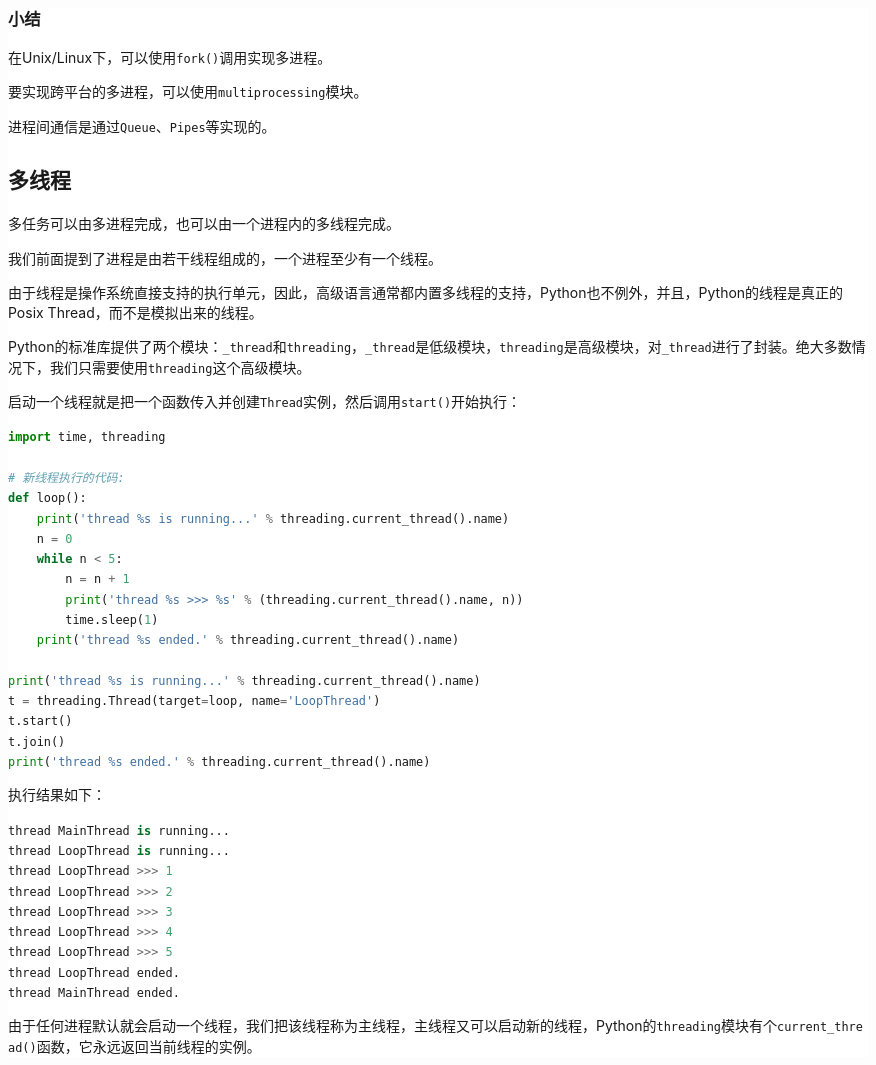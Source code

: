 ### 小结

在Unix/Linux下，可以使用`fork()`调用实现多进程。

要实现跨平台的多进程，可以使用`multiprocessing`模块。

进程间通信是通过`Queue`、`Pipes`等实现的。

## 多线程

多任务可以由多进程完成，也可以由一个进程内的多线程完成。

我们前面提到了进程是由若干线程组成的，一个进程至少有一个线程。

由于线程是操作系统直接支持的执行单元，因此，高级语言通常都内置多线程的支持，Python也不例外，并且，Python的线程是真正的Posix Thread，而不是模拟出来的线程。

Python的标准库提供了两个模块：`_thread`和`threading`，`_thread`是低级模块，`threading`是高级模块，对`_thread`进行了封装。绝大多数情况下，我们只需要使用`threading`这个高级模块。

启动一个线程就是把一个函数传入并创建`Thread`实例，然后调用`start()`开始执行：

```python
import time, threading

# 新线程执行的代码:
def loop():
    print('thread %s is running...' % threading.current_thread().name)
    n = 0
    while n < 5:
        n = n + 1
        print('thread %s >>> %s' % (threading.current_thread().name, n))
        time.sleep(1)
    print('thread %s ended.' % threading.current_thread().name)

print('thread %s is running...' % threading.current_thread().name)
t = threading.Thread(target=loop, name='LoopThread')
t.start()
t.join()
print('thread %s ended.' % threading.current_thread().name)
```

执行结果如下：

```python
thread MainThread is running...
thread LoopThread is running...
thread LoopThread >>> 1
thread LoopThread >>> 2
thread LoopThread >>> 3
thread LoopThread >>> 4
thread LoopThread >>> 5
thread LoopThread ended.
thread MainThread ended.
```

由于任何进程默认就会启动一个线程，我们把该线程称为主线程，主线程又可以启动新的线程，Python的`threading`模块有个`current_thread()`函数，它永远返回当前线程的实例。

